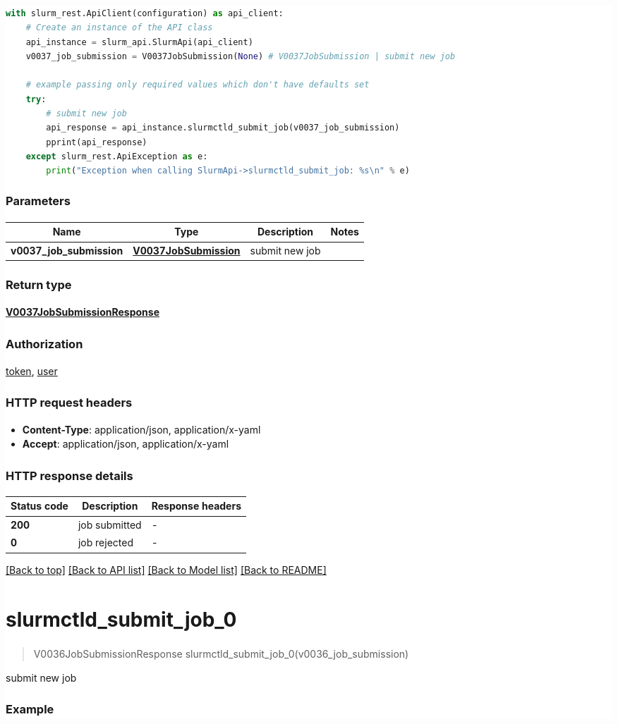 ```python
with slurm_rest.ApiClient(configuration) as api_client:
    # Create an instance of the API class
    api_instance = slurm_api.SlurmApi(api_client)
    v0037_job_submission = V0037JobSubmission(None) # V0037JobSubmission | submit new job

    # example passing only required values which don't have defaults set
    try:
        # submit new job
        api_response = api_instance.slurmctld_submit_job(v0037_job_submission)
        pprint(api_response)
    except slurm_rest.ApiException as e:
        print("Exception when calling SlurmApi->slurmctld_submit_job: %s\n" % e)
```


### Parameters

Name | Type | Description  | Notes
------------- | ------------- | ------------- | -------------
 **v0037_job_submission** | [**V0037JobSubmission**](V0037JobSubmission.md)| submit new job |

### Return type

[**V0037JobSubmissionResponse**](V0037JobSubmissionResponse.md)

### Authorization

[token](../README.md#token), [user](../README.md#user)

### HTTP request headers

 - **Content-Type**: application/json, application/x-yaml
 - **Accept**: application/json, application/x-yaml


### HTTP response details

| Status code | Description | Response headers |
|-------------|-------------|------------------|
**200** | job submitted |  -  |
**0** | job rejected |  -  |

[[Back to top]](#) [[Back to API list]](../README.md#documentation-for-api-endpoints) [[Back to Model list]](../README.md#documentation-for-models) [[Back to README]](../README.md)

# **slurmctld_submit_job_0**
> V0036JobSubmissionResponse slurmctld_submit_job_0(v0036_job_submission)

submit new job

### Example

